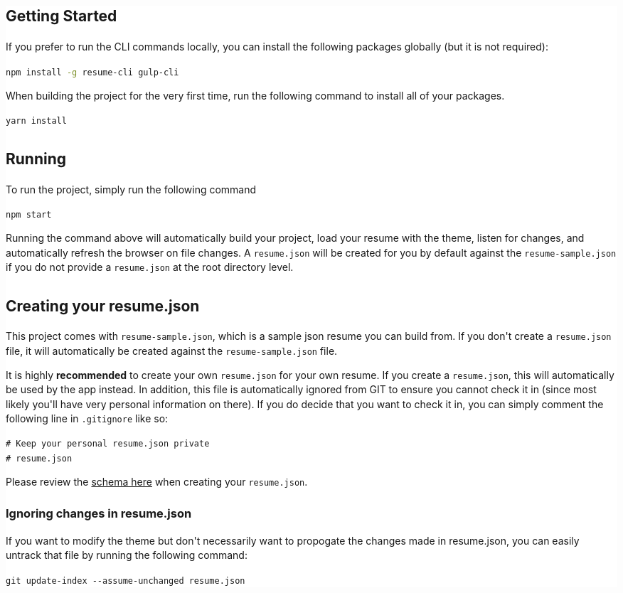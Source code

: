 ## Getting Started

If you prefer to run the CLI commands locally, you can install the following packages globally (but it is not required):

```bash
npm install -g resume-cli gulp-cli
```

When building the project for the very first time, run the following command to install all of your packages.

```bash
yarn install
```

## Running

To run the project, simply run the following command

```bash
npm start
```

Running the command above will automatically build your project, load your resume with the theme, listen for changes, and automatically refresh the browser on file changes. A `resume.json` will be created for you by default against the `resume-sample.json` if you do not provide a `resume.json` at the root directory level.

## Creating your resume.json

This project comes with `resume-sample.json`, which is a sample json resume you can build from. If you don't create a `resume.json` file, it will automatically be created against the `resume-sample.json` file.

It is highly **recommended** to create your own `resume.json` for your own resume. If you create a `resume.json`, this will automatically be used by the app instead. In addition, this file is automatically ignored from GIT to ensure you cannot check it in (since most likely you'll have very personal information on there). If you do decide that you want to check it in, you can simply comment the following line in `.gitignore` like so:

```
# Keep your personal resume.json private
# resume.json
```

Please review the [schema here](https://jsonresume.org/schema/) when creating your `resume.json`.

### Ignoring changes in resume.json

If you want to modify the theme but don't necessarily want to propogate the changes made in resume.json, you can easily untrack that file by running the following command:

```
git update-index --assume-unchanged resume.json
```
